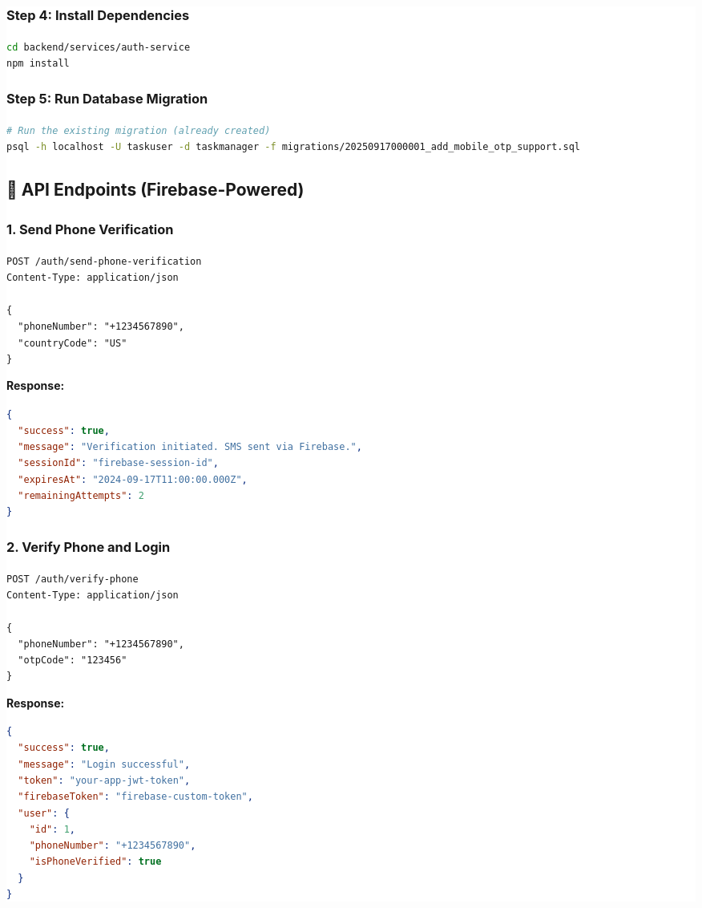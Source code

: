 ### Step 4: Install Dependencies

```bash
cd backend/services/auth-service
npm install
```

### Step 5: Run Database Migration

```bash
# Run the existing migration (already created)
psql -h localhost -U taskuser -d taskmanager -f migrations/20250917000001_add_mobile_otp_support.sql
```

## 📱 API Endpoints (Firebase-Powered)

### 1. Send Phone Verification
```
POST /auth/send-phone-verification
Content-Type: application/json

{
  "phoneNumber": "+1234567890",
  "countryCode": "US"
}
```

**Response:**
```json
{
  "success": true,
  "message": "Verification initiated. SMS sent via Firebase.",
  "sessionId": "firebase-session-id",
  "expiresAt": "2024-09-17T11:00:00.000Z",
  "remainingAttempts": 2
}
```

### 2. Verify Phone and Login
```
POST /auth/verify-phone
Content-Type: application/json

{
  "phoneNumber": "+1234567890",
  "otpCode": "123456"
}
```

**Response:**
```json
{
  "success": true,
  "message": "Login successful",
  "token": "your-app-jwt-token",
  "firebaseToken": "firebase-custom-token",
  "user": {
    "id": 1,
    "phoneNumber": "+1234567890",
    "isPhoneVerified": true
  }
}
```
